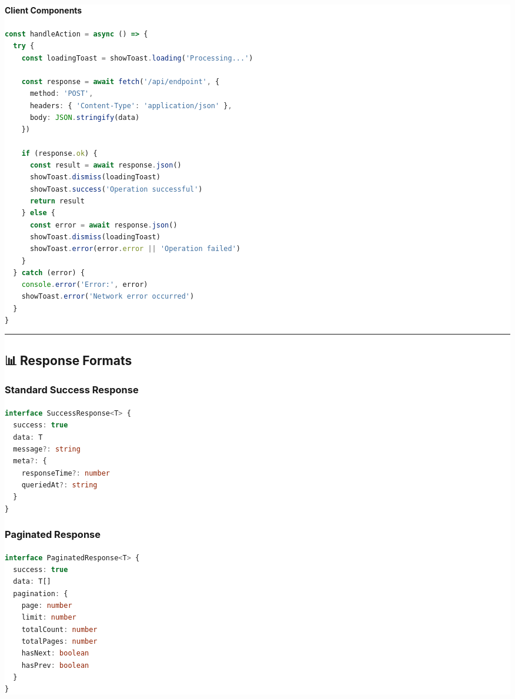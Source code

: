 #### Client Components
```typescript
const handleAction = async () => {
  try {
    const loadingToast = showToast.loading('Processing...')
    
    const response = await fetch('/api/endpoint', {
      method: 'POST',
      headers: { 'Content-Type': 'application/json' },
      body: JSON.stringify(data)
    })

    if (response.ok) {
      const result = await response.json()
      showToast.dismiss(loadingToast)
      showToast.success('Operation successful')
      return result
    } else {
      const error = await response.json()
      showToast.dismiss(loadingToast)
      showToast.error(error.error || 'Operation failed')
    }
  } catch (error) {
    console.error('Error:', error)
    showToast.error('Network error occurred')
  }
}
```

---

## 📊 Response Formats

### Standard Success Response
```typescript
interface SuccessResponse<T> {
  success: true
  data: T
  message?: string
  meta?: {
    responseTime?: number
    queriedAt?: string
  }
}
```

### Paginated Response
```typescript
interface PaginatedResponse<T> {
  success: true
  data: T[]
  pagination: {
    page: number
    limit: number
    totalCount: number
    totalPages: number
    hasNext: boolean
    hasPrev: boolean
  }
}
```
